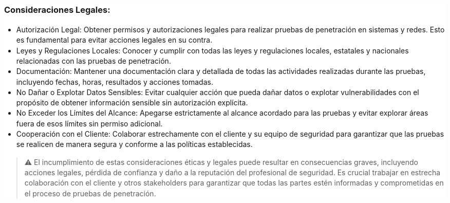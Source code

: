 ### **Consideraciones Legales:**

- Autorización Legal: Obtener permisos y autorizaciones legales para realizar pruebas de penetración en sistemas y redes. Esto es fundamental para evitar acciones legales en su contra.
- Leyes y Regulaciones Locales: Conocer y cumplir con todas las leyes y regulaciones locales, estatales y nacionales relacionadas con las pruebas de penetración.
- Documentación: Mantener una documentación clara y detallada de todas las actividades realizadas durante las pruebas, incluyendo fechas, horas, resultados y acciones tomadas.
- No Dañar o Explotar Datos Sensibles: Evitar cualquier acción que pueda dañar datos o explotar vulnerabilidades con el propósito de obtener información sensible sin autorización explícita.
- No Exceder los Límites del Alcance: Apegarse estrictamente al alcance acordado para las pruebas y evitar explorar áreas fuera de esos límites sin permiso adicional.
- Cooperación con el Cliente: Colaborar estrechamente con el cliente y su equipo de seguridad para garantizar que las pruebas se realicen de manera segura y conforme a las políticas establecidas.


> ⚠️ El incumplimiento de estas consideraciones éticas y legales puede resultar en consecuencias graves, incluyendo acciones legales, pérdida de confianza y daño a la reputación del profesional de seguridad. Es crucial trabajar en estrecha colaboración con el cliente y otros stakeholders para garantizar que todas las partes estén informadas y comprometidas en el proceso de pruebas de penetración.